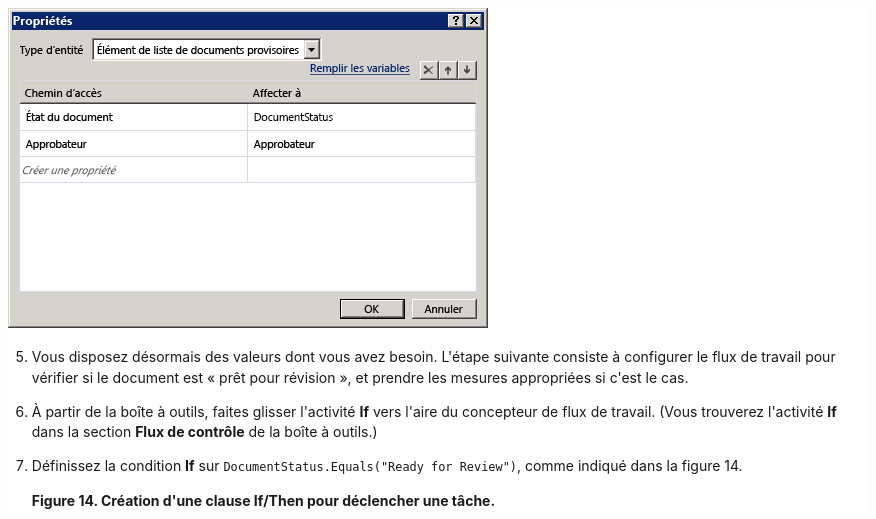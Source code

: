   

![Obtenir les propriétés d'approbateur et d'état de document](images/ngGK_Fig13.png)
  

  

  
5. Vous disposez désormais des valeurs dont vous avez besoin. L'étape suivante consiste à configurer le flux de travail pour vérifier si le document est « prêt pour révision », et prendre les mesures appropriées si c'est le cas.
    
1. À partir de la boîte à outils, faites glisser l'activité **If** vers l'aire du concepteur de flux de travail. (Vous trouverez l'activité **If** dans la section **Flux de contrôle** de la boîte à outils.)
    
  
2. Définissez la condition **If** sur `DocumentStatus.Equals("Ready for Review")`, comme indiqué dans la figure 14.
    
   **Figure 14. Création d'une clause If/Then pour déclencher une tâche.**

  
